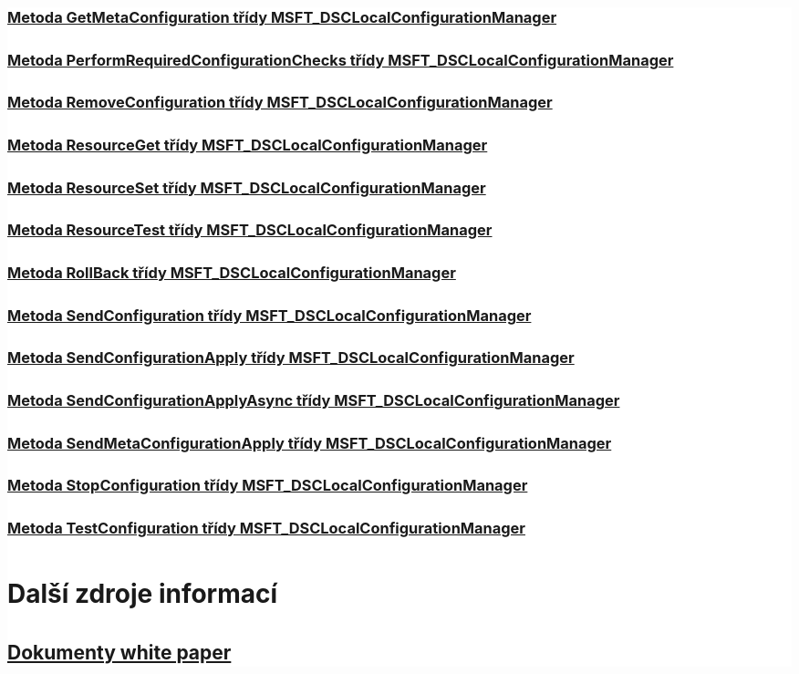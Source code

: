 ### [Metoda GetMetaConfiguration třídy MSFT_DSCLocalConfigurationManager](msft-dsclocalconfigurationmanager-getmetaconfiguration.md)

### [Metoda PerformRequiredConfigurationChecks třídy MSFT_DSCLocalConfigurationManager](msft-dsclocalconfigurationmanager-performrequiredconfigurationchecks.md)

### [Metoda RemoveConfiguration třídy MSFT_DSCLocalConfigurationManager](msft-dsclocalconfigurationmanager-removeconfiguration.md)

### [Metoda ResourceGet třídy MSFT_DSCLocalConfigurationManager](msft-dsclocalconfigurationmanager-resourceget.md)

### [Metoda ResourceSet třídy MSFT_DSCLocalConfigurationManager](msft-dsclocalconfigurationmanager-resourceset.md)

### [Metoda ResourceTest třídy MSFT_DSCLocalConfigurationManager](msft-dsclocalconfigurationmanager-resourcetest.md)

### [Metoda RollBack třídy MSFT_DSCLocalConfigurationManager](msft-dsclocalconfigurationmanager-rollback.md)

### [Metoda SendConfiguration třídy MSFT_DSCLocalConfigurationManager](msft-dsclocalconfigurationmanager-sendconfiguration.md)

### [Metoda SendConfigurationApply třídy MSFT_DSCLocalConfigurationManager](msft-dsclocalconfigurationmanager-sendconfigurationapply.md)

### [Metoda SendConfigurationApplyAsync třídy MSFT_DSCLocalConfigurationManager](msft-dsclocalconfigurationmanager-sendconfigurationapplyasync.md)

### [Metoda SendMetaConfigurationApply třídy MSFT_DSCLocalConfigurationManager](msft-dsclocalconfigurationmanager-sendmetaconfigurationapply.md)

### [Metoda StopConfiguration třídy MSFT_DSCLocalConfigurationManager](msft-dsclocalconfigurationmanager-stopconfiguration.md)

### [Metoda TestConfiguration třídy MSFT_DSCLocalConfigurationManager](msft-dsclocalconfigurationmanager-testconfiguration.md)

# Další zdroje informací

## [Dokumenty white paper](whitepapers.md)
